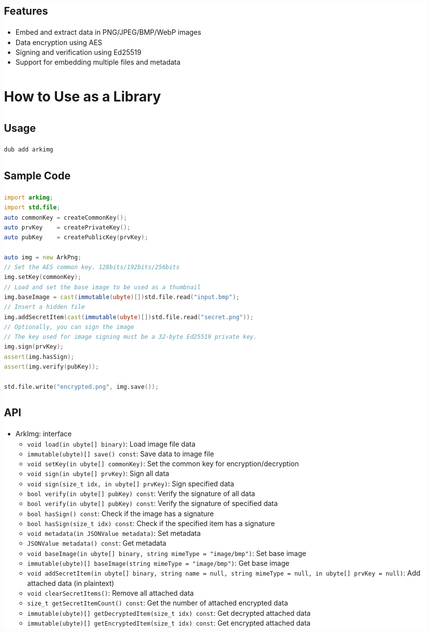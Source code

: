 
## Features

- Embed and extract data in PNG/JPEG/BMP/WebP images
- Data encryption using AES
- Signing and verification using Ed25519
- Support for embedding multiple files and metadata

# How to Use as a Library
## Usage

```sh
dub add arkimg
```

## Sample Code

```d
import arkimg;
import std.file;
auto commonKey = createCommonKey();
auto prvKey    = createPrivateKey();
auto pubKey    = createPublicKey(prvKey);

auto img = new ArkPng;
// Set the AES common key. 128bits/192bits/256bits
img.setKey(commonKey);
// Load and set the base image to be used as a thumbnail
img.baseImage = cast(immutable(ubyte)[])std.file.read("input.bmp");
// Insert a hidden file
img.addSecretItem(cast(immutable(ubyte)[])std.file.read("secret.png"));
// Optionally, you can sign the image
// The key used for image signing must be a 32-byte Ed25519 private key.
img.sign(prvKey);
assert(img.hasSign);
assert(img.verify(pubKey));

std.file.write("encrypted.png", img.save());
```

## API
- ArkImg: interface
  - `void load(in ubyte[] binary)`: Load image file data
  - `immutable(ubyte)[] save() const`: Save data to image file
  - `void setKey(in ubyte[] commonKey)`: Set the common key for encryption/decryption
  - `void sign(in ubyte[] prvKey)`: Sign all data
  - `void sign(size_t idx, in ubyte[] prvKey)`: Sign specified data
  - `bool verify(in ubyte[] pubKey) const`: Verify the signature of all data
  - `bool verify(in ubyte[] pubKey) const`: Verify the signature of specified data
  - `bool hasSign() const`: Check if the image has a signature
  - `bool hasSign(size_t idx) const`: Check if the specified item has a signature
  - `void metadata(in JSONValue metadata)`: Set metadata
  - `JSONValue metadata() const`: Get metadata
  - `void baseImage(in ubyte[] binary, string mimeType = "image/bmp")`: Set base image
  - `immutable(ubyte)[] baseImage(string mimeType = "image/bmp")`: Get base image
  - `void addSecretItem(in ubyte[] binary, string name = null, string mimeType = null, in ubyte[] prvKey = null)`: Add attached data (in plaintext)
  - `void clearSecretItems()`: Remove all attached data
  - `size_t getSecretItemCount() const`: Get the number of attached encrypted data
  - `immutable(ubyte)[] getDecryptedItem(size_t idx) const`: Get decrypted attached data
  - `immutable(ubyte)[] getEncryptedItem(size_t idx) const`: Get encrypted attached data